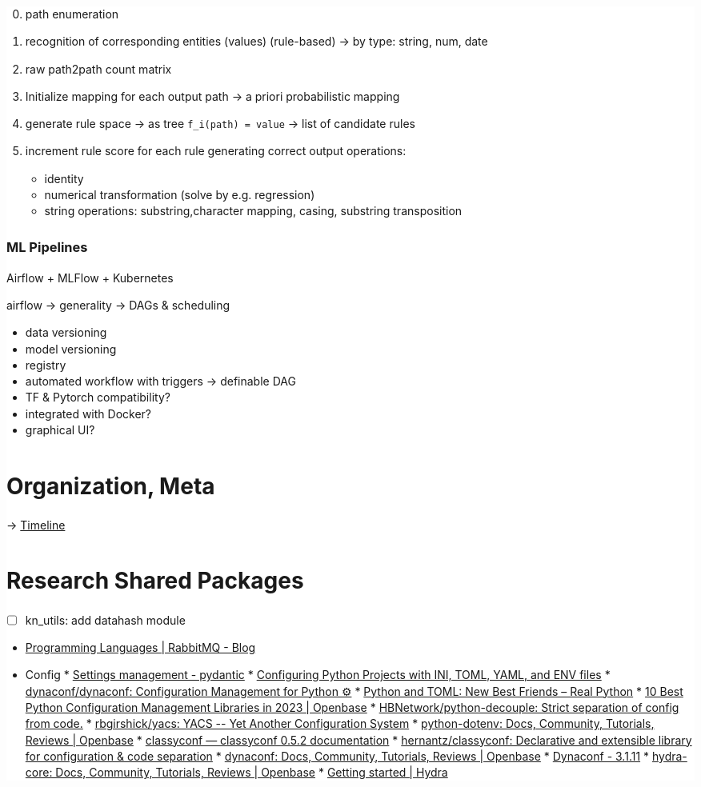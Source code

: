 0. path enumeration

1. recognition of corresponding entities (values)
   (rule-based) -> by type: string, num, date

2. raw path2path count matrix

3. Initialize mapping for each output path -> a priori probabilistic mapping

4. generate rule space -> as tree
   `f_i(path) = value` -> list of candidate rules

5. increment rule score for each rule generating correct output
    operations:
    - identity
    - numerical transformation (solve by e.g. regression)
    - string operations: substring,character mapping, casing, substring transposition


### ML Pipelines

Airflow + MLFlow + Kubernetes

airflow -> generality -> DAGs & scheduling
* data versioning
* model versioning
* registry
* automated workflow with triggers -> definable DAG
* TF & Pytorch compatibility?
* integrated with Docker?
* graphical UI?


# Organization, Meta

→ [Timeline](https://knecon.atlassian.net/jira/software/c/projects/RES/boards/40/timeline)


# Research Shared Packages
* [ ]  kn_utils: add datahash module
* [Programming Languages | RabbitMQ - Blog](https://blog.rabbitmq.com/categories/programming-languages/)


* Config
        * [Settings management - pydantic](https://docs.pydantic.dev/usage/settings/)
        * [Configuring Python Projects with INI, TOML, YAML, and ENV files](https://hackersandslackers.com/simplify-your-python-projects-configuration/)
        * [dynaconf/dynaconf: Configuration Management for Python ⚙](https://github.com/dynaconf/dynaconf)
        * [Python and TOML: New Best Friends – Real Python](https://realpython.com/python-toml/)
        * [10 Best Python Configuration Management Libraries in 2023 | Openbase](https://openbase.com/categories/python/best-python-configuration-management-libraries?vs=ansible-core%2Cdynaconf%2Chydra-core)
        * [HBNetwork/python-decouple: Strict separation of config from code.](https://github.com/HBNetwork/python-decouple)
        * [rbgirshick/yacs: YACS -- Yet Another Configuration System](https://github.com/rbgirshick/yacs)
        * [python-dotenv: Docs, Community, Tutorials, Reviews | Openbase](https://openbase.com/python/python-dotenv)
        * [classyconf — classyconf 0.5.2 documentation](https://classyconf.readthedocs.io/en/latest/index.html)
        * [hernantz/classyconf: Declarative and extensible library for configuration & code separation](https://github.com/hernantz/classyconf)
        * [dynaconf: Docs, Community, Tutorials, Reviews | Openbase](https://openbase.com/python/dynaconf)
        * [Dynaconf - 3.1.11](https://www.dynaconf.com/)
        * [hydra-core: Docs, Community, Tutorials, Reviews | Openbase](https://openbase.com/python/hydra-core)
        * [Getting started | Hydra](https://hydra.cc/docs/1.3/intro/)